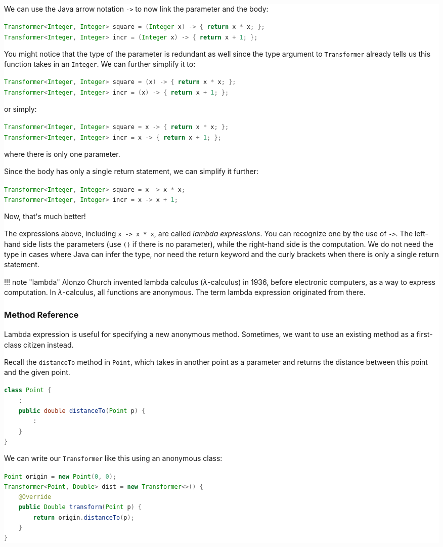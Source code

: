 We can use the Java arrow notation `->` to now link the parameter and the body:
```Java
Transformer<Integer, Integer> square = (Integer x) -> { return x * x; };
Transformer<Integer, Integer> incr = (Integer x) -> { return x + 1; };
```

You might notice that the type of the parameter is redundant as well since the type argument to `Transformer` already tells us this function takes in an `Integer`. We can further simplify it to:
```Java
Transformer<Integer, Integer> square = (x) -> { return x * x; };
Transformer<Integer, Integer> incr = (x) -> { return x + 1; };
```

or simply:
```Java
Transformer<Integer, Integer> square = x -> { return x * x; };
Transformer<Integer, Integer> incr = x -> { return x + 1; };
```

where there is only one parameter.

Since the body has only a single return statement, we can simplify it further:
```Java
Transformer<Integer, Integer> square = x -> x * x;
Transformer<Integer, Integer> incr = x -> x + 1;
```

Now, that's much better!

The expressions above, including `x -> x * x`, are called _lambda expressions_.  You can recognize one by the use of `->`.   The left-hand side lists the parameters (use `()` if there is no parameter), while the right-hand side is the computation.  We do not need the type in cases where Java can infer the type, nor need the return keyword and the curly brackets when there is only a single return statement.

!!! note "lambda"
    Alonzo Church invented lambda calculus ($\lambda$-calculus) in 1936, before electronic computers, as a way to express computation.  In $\lambda$-calculus, all functions are anonymous.  The term lambda expression originated from there.

### Method Reference

Lambda expression is useful for specifying a new anonymous method.  Sometimes, we want to use an existing method as a first-class citizen instead.

Recall the `distanceTo` method in `Point`, which takes in another point as a parameter and returns the distance between this point and the given point.

```Java
class Point {
	:
	public double distanceTo(Point p) {
		:
	}
}
```

We can write our `Transformer` like this using an anonymous class:
```Java
Point origin = new Point(0, 0);
Transformer<Point, Double> dist = new Transformer<>() {
	@Override
	public Double transform(Point p) {
		return origin.distanceTo(p);
	}
}
```
